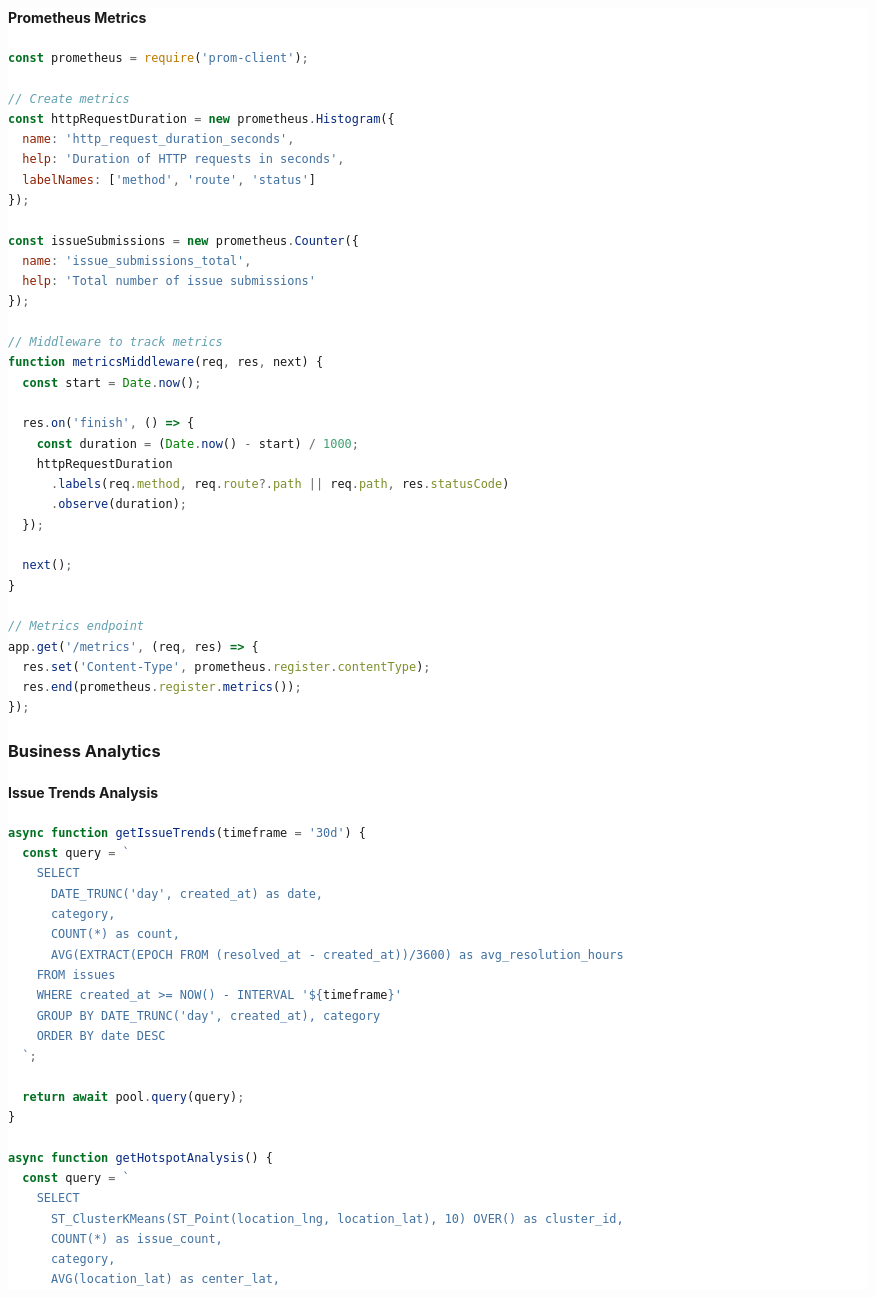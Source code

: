 #### Prometheus Metrics
```javascript
const prometheus = require('prom-client');

// Create metrics
const httpRequestDuration = new prometheus.Histogram({
  name: 'http_request_duration_seconds',
  help: 'Duration of HTTP requests in seconds',
  labelNames: ['method', 'route', 'status']
});

const issueSubmissions = new prometheus.Counter({
  name: 'issue_submissions_total',
  help: 'Total number of issue submissions'
});

// Middleware to track metrics
function metricsMiddleware(req, res, next) {
  const start = Date.now();
  
  res.on('finish', () => {
    const duration = (Date.now() - start) / 1000;
    httpRequestDuration
      .labels(req.method, req.route?.path || req.path, res.statusCode)
      .observe(duration);
  });
  
  next();
}

// Metrics endpoint
app.get('/metrics', (req, res) => {
  res.set('Content-Type', prometheus.register.contentType);
  res.end(prometheus.register.metrics());
});
```

### Business Analytics

#### Issue Trends Analysis
```javascript
async function getIssueTrends(timeframe = '30d') {
  const query = `
    SELECT 
      DATE_TRUNC('day', created_at) as date,
      category,
      COUNT(*) as count,
      AVG(EXTRACT(EPOCH FROM (resolved_at - created_at))/3600) as avg_resolution_hours
    FROM issues 
    WHERE created_at >= NOW() - INTERVAL '${timeframe}'
    GROUP BY DATE_TRUNC('day', created_at), category
    ORDER BY date DESC
  `;
  
  return await pool.query(query);
}

async function getHotspotAnalysis() {
  const query = `
    SELECT 
      ST_ClusterKMeans(ST_Point(location_lng, location_lat), 10) OVER() as cluster_id,
      COUNT(*) as issue_count,
      category,
      AVG(location_lat) as center_lat,
```